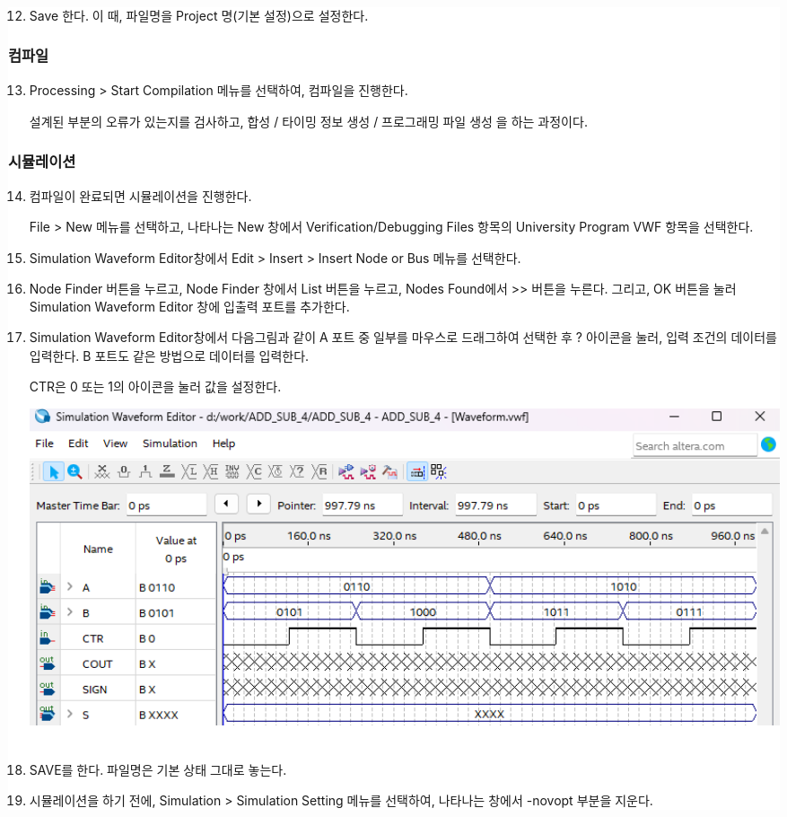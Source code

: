 12. Save 한다. 이 때, 파일명을 Project 명(기본 설정)으로 설정한다. 

### **컴파일**

13. Processing > Start Compilation 메뉴를 선택하여, 컴파일을 진행한다. 

    설계된 부분의 오류가 있는지를 검사하고, 합성 / 타이밍 정보 생성 / 프로그래밍 파일 생성 을 하는 과정이다. 

### **시뮬레이션**


14. 컴파일이 완료되면 시뮬레이션을 진행한다. 

    File > New 메뉴를 선택하고, 나타나는 New 창에서 Verification/Debugging Files 항목의 University Program VWF 항목을 선택한다. 
    
15. Simulation Waveform Editor창에서 Edit > Insert > Insert Node or Bus 메뉴를 선택한다. 

16. Node Finder 버튼을 누르고, Node Finder 창에서 List 버튼을 누르고, Nodes Found에서 >> 버튼을 누른다. 그리고, OK 버튼을 눌러 Simulation Waveform Editor 창에 입출력 포트를 추가한다. 

14. Simulation Waveform Editor창에서 다음그림과 같이 A 포트 중 일부를 마우스로 드래그하여 선택한 후  ? 아이콘을 눌러, 입력 조건의 데이터를 입력한다. B 포트도 같은 방법으로 데이터를 입력한다. 

    CTR은  0 또는 1의 아이콘을 눌러 값을 설정한다. 

    <img src="./pds/as-w01.png" alt="traffic" style="width: 100%;"><br><br>

15. SAVE를 한다. 파일명은 기본 상태 그대로 놓는다. 

16. 시뮬레이션을 하기 전에, Simulation > Simulation Setting 메뉴를 선택하여, 나타나는 창에서 -novopt 부분을 지운다. 
